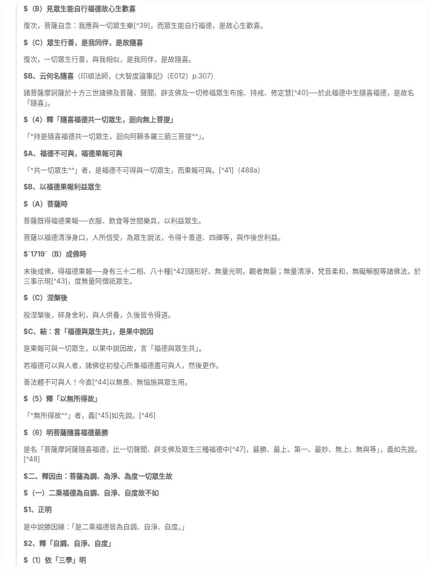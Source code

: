 >
> **\$（B）見眾生能自行福德故心生歡喜**
>
> 復次，菩薩自念：我應與一切眾生樂[^39]，而眾生能自行福德，是故心生歡喜。
>
> **\$（C）眾生行善，是我同伴，是故隨喜**
>
> 復次，一切眾生行善，與我相似，是我同伴，是故隨喜。
>
> **\$B、云何名隨喜**（印順法師，《大智度論筆記》〔E012〕p.307）
>
> 諸菩薩摩訶薩於十方三世諸佛及菩薩、聲聞、辟支佛及一切修福眾生布施、持戒、修定慧[^40]──於此福德中生隨喜福德，是故名「隨喜」。
>
> **\$（4）釋「隨喜福德共一切眾生，迴向無上菩提」**
>
> 「\^持是隨喜福德共一切眾生，迴向阿耨多羅三藐三菩提\^\^」。
>
> **\$A、福德不可與，福德果報可與**
>
> 「\^共一切眾生\^\^」者，是福德不可得與一切眾生，而果報可與。[^41]（488a）
>
> **\$B、以福德果報利益眾生**
>
> **\$（A）菩薩時**
>
> 菩薩既得福德果報──衣服、飲食等世間樂具，以利益眾生。
>
> 菩薩以福德清淨身口，人所信受，為眾生說法，令得十善道、四禪等，與作後世利益。
>
> **\$\`1719\`（B）成佛時**
>
> 末後成佛，得福德果報──身有三十二相、八十種[^42]隨形好、無量光明，觀者無厭；無量清淨，梵音柔和，無礙解脫等諸佛法，於三事示現[^43]，度無量阿僧祇眾生。
>
> **\$（C）涅槃後**
>
> 般涅槃後，碎身舍利，與人供養，久後皆令得道。
>
> **\$C、結：言「福德與眾生共」，是果中說因**
>
> 是果報可與一切眾生，以果中說因故，言「福德與眾生共」。
>
> 若福德可以與人者，諸佛從初發心所集福德盡可與人，然後更作。
>
> 善法體不可與人！今直[^44]以無畏、無惱施與眾生用。
>
> **\$（5）釋「以無所得故」**
>
> 「\^無所得故\^\^」者，義[^45]如先說。[^46]
>
> **\$（6）明菩薩隨喜福德最勝**
>
> 是名「菩薩摩訶薩隨喜福德，比一切聲聞、辟支佛及眾生三種福德中[^47]，最勝、最上、第一、最妙、無上、無與等」，義如先說。[^48]
>
> **\$二、釋因由：菩薩為調、為淨、為度一切眾生故**
>
> **\$（一）二乘福德為自調、自淨、自度故不如**
>
> **\$1、正明**
>
> 是中說勝因緣：「是二乘福德皆為自調、自淨、自度。」
>
> **\$2、釋「自調、自淨、自度」**
>
> **\$（1）依「三學」明**

[^1]: 〔迴向〕－【宮】。（大正25，487d，n.2）
[^2]: （（大智...九））十四字＝（（大智度論釋隨喜品第三十八））十二字【聖】，（（摩訶般若波羅蜜品第三十八隨喜品））十五字【石】。（大正25，487d，n.1）
[^3]: 《大智度論疏》卷21：\^「『**爾時，彌勒菩薩』**已下，論自解云：從命說分後，中間多說功德。慈氏菩薩欲**須**^※^佛本意，是故復宗；更與善吉因隨喜義以明波若。就此品中雖有**四聖**^※^所說，大而論之，唯有三分：
[^4]: 〔一切〕－【宋】【宮】。（大正25，487d，n.6）
[^5]: 〔福〕－【元】【明】。（大正25，487d，n.7）
[^6]: 〔者〕－【宋】【宮】【聖】。（大正25，487d，n.8）
[^7]: 《大般若波羅蜜多經》卷432〈37 隨喜迴向品〉：
[^8]: （起）＋所【元】【明】【聖】【石】。（大正25，487d，n.9）
[^9]: 《大般若波羅蜜多經》卷432〈37
[^10]: 〔言〕－【宋】【宮】【聖】。（大正25，487d，n.10）
[^11]: 〔是佛〕－【宋】【元】【明】【宮】【聖】。（大正25，487d，n.11）
[^12]: 〔乃〕＋至【元】【明】。（大正25，487d，n.12）
[^13]: 〔乃至〕－【宋】【元】【明】【宮】【聖】。（大正25，487d，n.13）
[^14]: 《大智度論疏》卷21：\^「『**乃**^※^**諸聲聞**』已下，《論》云此中有四段，即是三乘因果聖人及凡夫人，四分善根也。功德等，至論當釋；一、云是隨喜，二、與眾生共，三、迴向菩提，四、用無所得。今此中言『及聲聞善根』，即是從世法已來凡夫也；及學無學者，明三道聖人及上果善根等也；佛者，獨據果頭諸善等也。當釋。」\^\^（卍新續藏46，881a11-16）
[^15]: （若）＋持戒【石】。（大正25，487d，n.14）
[^16]: 〔福德〕－【宋】【元】【明】【宮】【聖】。（大正25，487d，n.15）
[^17]: （若）＋修定【石】。（大正25，487d，n.16）
[^18]: 福＝功【石】。（大正25，487d，n.19）
[^19]: 是心＝心是【宋】【宮】。（大正25，487d，n.20）
[^20]: 《大般若波羅蜜多經》卷432〈37 隨喜迴向品〉：